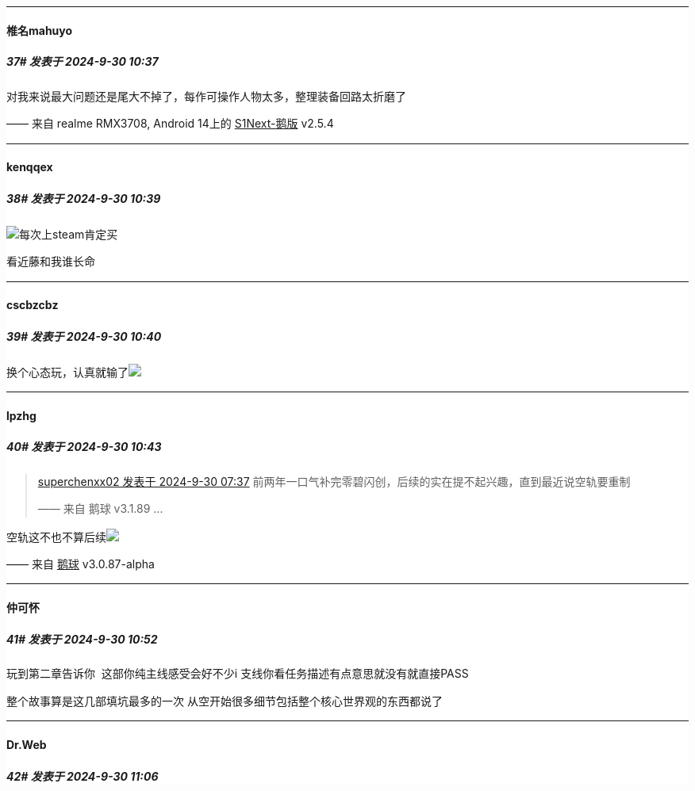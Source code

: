 *****

####  椎名mahuyo  
##### 37#       发表于 2024-9-30 10:37

对我来说最大问题还是尾大不掉了，每作可操作人物太多，整理装备回路太折磨了

—— 来自 realme RMX3708, Android 14上的 [S1Next-鹅版](https://github.com/ykrank/S1-Next/releases) v2.5.4

*****

####  kenqqex  
##### 38#       发表于 2024-9-30 10:39

<img src="https://static.saraba1st.com/image/smiley/face2017/067.png" referrerpolicy="no-referrer">每次上steam肯定买

看近藤和我谁长命

*****

####  cscbzcbz  
##### 39#       发表于 2024-9-30 10:40

换个心态玩，认真就输了<img src="https://static.saraba1st.com/image/smiley/face2017/009.gif" referrerpolicy="no-referrer">

*****

####  lpzhg  
##### 40#       发表于 2024-9-30 10:43

<blockquote><a href="httphttps://bbs.saraba1st.com/2b/forum.php?mod=redirect&amp;goto=findpost&amp;pid=66344893&amp;ptid=2201479" target="_blank">superchenxx02 发表于 2024-9-30 07:37</a>
前两年一口气补完零碧闪创，后续的实在提不起兴趣，直到最近说空轨要重制

—— 来自 鹅球 v3.1.89 ...</blockquote>
空轨这不也不算后续<img src="https://static.saraba1st.com/image/smiley/face2017/050.png" referrerpolicy="no-referrer">

—— 来自 [鹅球](https://www.pgyer.com/xfPejhuq) v3.0.87-alpha


*****

####  仲可怀  
##### 41#       发表于 2024-9-30 10:52

玩到第二章告诉你  这部你纯主线感受会好不少i 支线你看任务描述有点意思就没有就直接PASS 

整个故事算是这几部填坑最多的一次 从空开始很多细节包括整个核心世界观的东西都说了 


*****

####  Dr.Web  
##### 42#       发表于 2024-9-30 11:06
